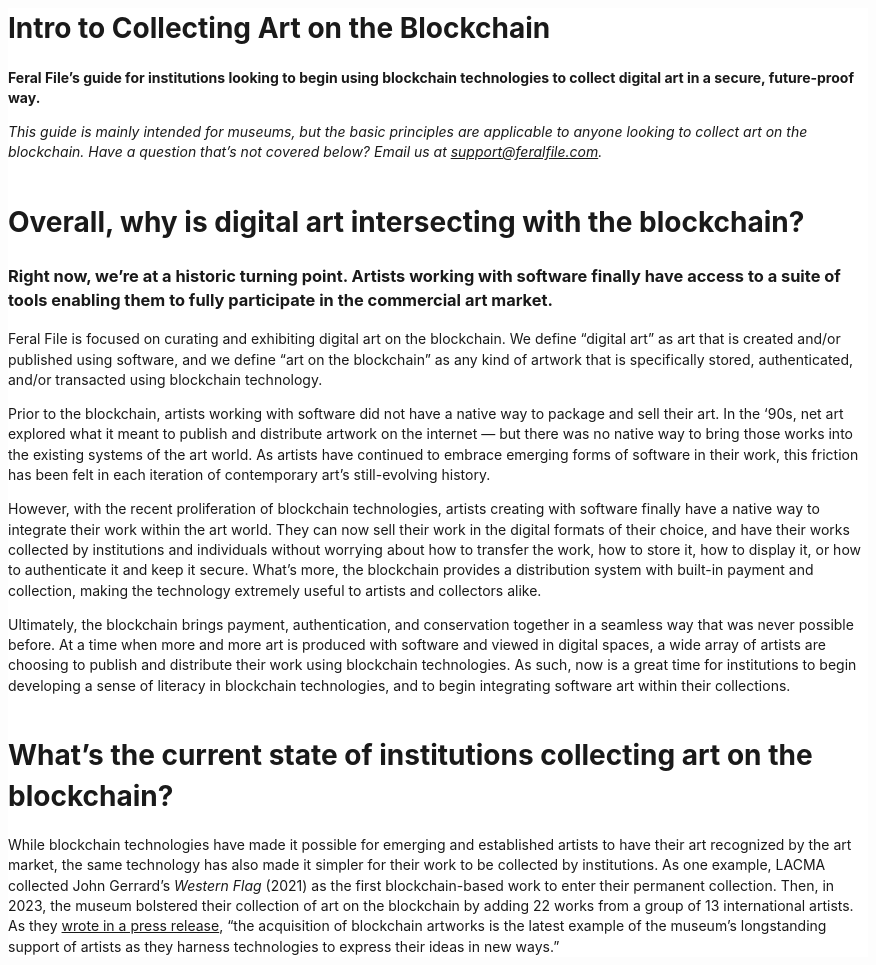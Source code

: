 # **Intro to Collecting Art on the Blockchain**

**Feral File’s guide for institutions looking to begin using blockchain technologies to collect digital art in a secure, future-proof way.**

*This guide is mainly intended for museums, but the basic principles are applicable to anyone looking to collect art on the blockchain. Have a question that’s not covered below? Email us at [support@feralfile.com](mailto:support@feralfile.com).*

# Overall, why is digital art intersecting with the blockchain?

### Right now, we’re at a historic turning point. Artists working with software finally have access to a suite of tools enabling them to fully participate in the commercial art market.

Feral File is focused on curating and exhibiting digital art on the blockchain. We define “digital art” as art that is created and/or published using software, and we define “art on the blockchain” as any kind of artwork that is specifically stored, authenticated, and/or transacted using blockchain technology.

Prior to the blockchain, artists working with software did not have a native way to package and sell their art. In the ‘90s, net art explored what it meant to publish and distribute artwork on the internet — but there was no native way to bring those works into the existing systems of the art world. As artists have continued to embrace emerging forms of software in their work, this friction has been felt in each iteration of contemporary art’s still-evolving history.

However, with the recent proliferation of blockchain technologies, artists creating with software finally have a native way to integrate their work within the art world. They can now sell their work in the digital formats of their choice, and have their works collected by institutions and individuals without worrying about how to transfer the work, how to store it, how to display it, or how to authenticate it and keep it secure. What’s more, the blockchain provides a distribution system with built-in payment and collection, making the technology extremely useful to artists and collectors alike.

Ultimately, the blockchain brings payment, authentication, and conservation together in a seamless way that was never possible before. At a time when more and more art is produced with software and viewed in digital spaces, a wide array of artists are choosing to publish and distribute their work using blockchain technologies. As such, now is a great time for institutions to begin developing a sense of literacy in blockchain technologies, and to begin integrating software art within their collections.

# What’s the current state of institutions collecting art on the blockchain?

While blockchain technologies have made it possible for emerging and established artists to have their art recognized by the art market, the same technology has also made it simpler for their work to be collected by institutions. As one example, LACMA collected John Gerrard’s *Western Flag* (2021) as the first blockchain-based work to enter their permanent collection. Then, in 2023, the museum bolstered their collection of art on the blockchain by adding 22 works from a group of 13 international artists. As they [wrote in a press release](https://www.lacma.org/sites/default/files/press/2023-02/Blockchain%20Artwork%20acquisition%20release%20-2.13.2023.pdf), “the acquisition of blockchain artworks is the latest example of the museum’s longstanding support of artists as they harness technologies to express their ideas in new ways.”

